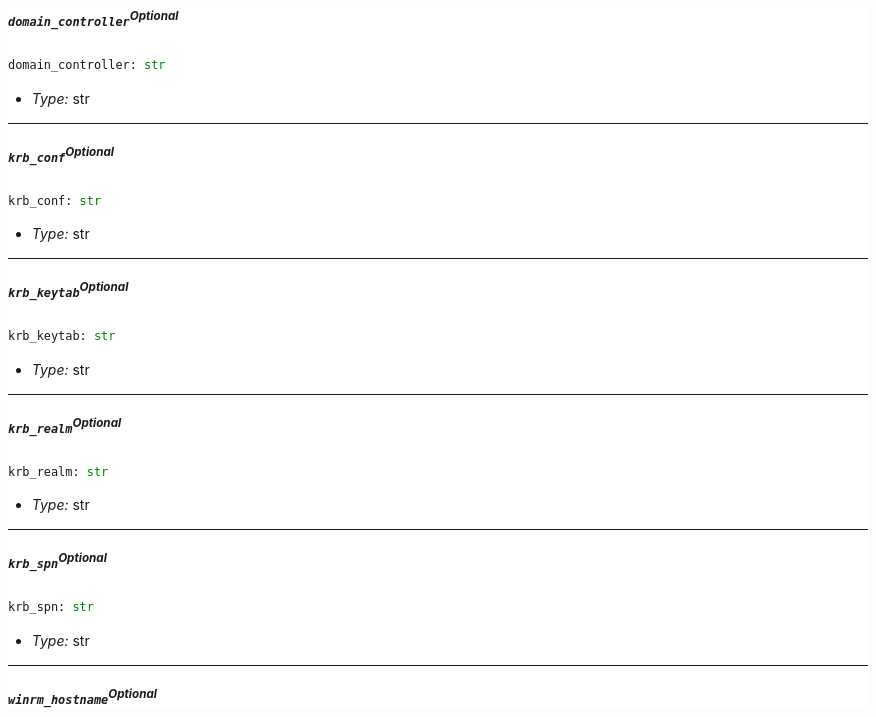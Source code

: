 ##### `domain_controller`<sup>Optional</sup> <a name="domain_controller" id="@cdktf/provider-ad.provider.AdProvider.property.domainController"></a>

```python
domain_controller: str
```

- *Type:* str

---

##### `krb_conf`<sup>Optional</sup> <a name="krb_conf" id="@cdktf/provider-ad.provider.AdProvider.property.krbConf"></a>

```python
krb_conf: str
```

- *Type:* str

---

##### `krb_keytab`<sup>Optional</sup> <a name="krb_keytab" id="@cdktf/provider-ad.provider.AdProvider.property.krbKeytab"></a>

```python
krb_keytab: str
```

- *Type:* str

---

##### `krb_realm`<sup>Optional</sup> <a name="krb_realm" id="@cdktf/provider-ad.provider.AdProvider.property.krbRealm"></a>

```python
krb_realm: str
```

- *Type:* str

---

##### `krb_spn`<sup>Optional</sup> <a name="krb_spn" id="@cdktf/provider-ad.provider.AdProvider.property.krbSpn"></a>

```python
krb_spn: str
```

- *Type:* str

---

##### `winrm_hostname`<sup>Optional</sup> <a name="winrm_hostname" id="@cdktf/provider-ad.provider.AdProvider.property.winrmHostname"></a>
